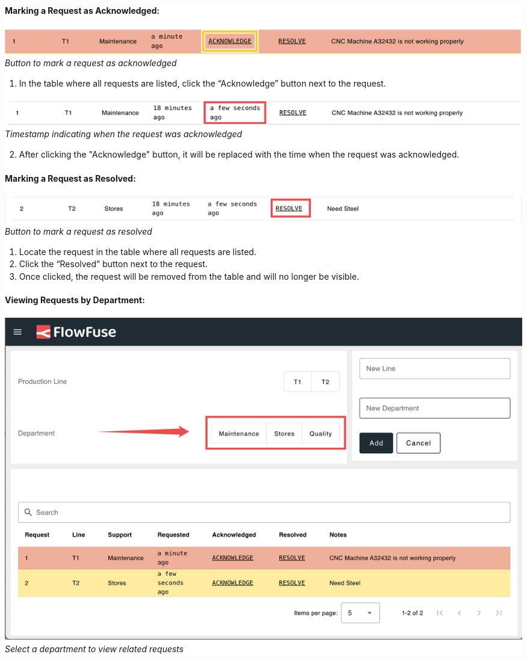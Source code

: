 #### Marking a Request as Acknowledged:

![Acknowledge Button](./ack-button.png)  
*Button to mark a request as acknowledged*

1. In the table where all requests are listed, click the “Acknowledge” button next to the request.

![Acknowledged Timestamp](./ack-timestamp.png)  
*Timestamp indicating when the request was acknowledged*

2. After clicking the "Acknowledge" button, it will be replaced with the time when the request was acknowledged.

#### Marking a Request as Resolved:

![Resolved Button](./resolved.png)  
*Button to mark a request as resolved*

1. Locate the request in the table where all requests are listed.
2. Click the “Resolved” button next to the request.
3. Once clicked, the request will be removed from the table and will no longer be visible.

#### Viewing Requests by Department:

![Department Options](./department-options.png)  
*Select a department to view related requests*
